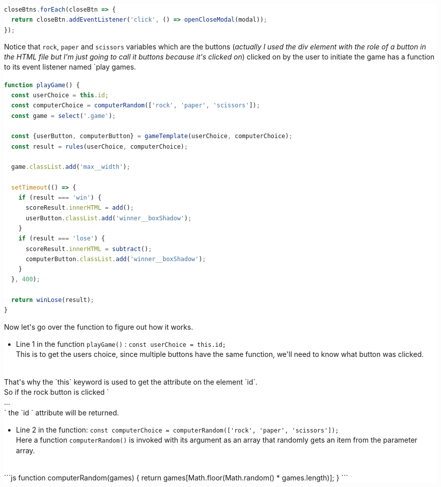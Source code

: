 ```js
closeBtns.forEach(closeBtn => {
  return closeBtn.addEventListener('click', () => openCloseModal(modal));
});
```
Notice that `rock`, `paper` and `scissors` variables which are the buttons (_actually I used the div element with the role of a button in the HTML file but I'm just going to call it buttons because it's clicked on_) clicked on by the user to initiate the game has a function to its event listener named `play games. 

```js
function playGame() {
  const userChoice = this.id;
  const computerChoice = computerRandom(['rock', 'paper', 'scissors']);
  const game = select('.game');

  const {userButton, computerButton} = gameTemplate(userChoice, computerChoice);
  const result = rules(userChoice, computerChoice);

  game.classList.add('max__width');

  setTimeout(() => {
    if (result === 'win') {
      scoreResult.innerHTML = add();
      userButton.classList.add('winner__boxShadow');
    }
    if (result === 'lose') {
      scoreResult.innerHTML = subtract();
      computerButton.classList.add('winner__boxShadow');
    }
  }, 400);

  return winLose(result);
}
```

Now let's go over the function to figure out how it works.

- Line 1 in the function `playGame()` : `const userChoice = this.id;` <br>
This is to get the users choice, since multiple buttons have the same function, we'll need to know what button was clicked.<br>
<br>
That's why the `this` keyword is used to get the attribute on the element `id`.<br>
So if the rock button is clicked `<div class="game__button ..." role="button" aria-label="rock button" id="rock">...</div>` the `id ` attribute will be returned.

- Line 2 in the function: `const computerChoice = computerRandom(['rock', 'paper', 'scissors']);` <br>
Here a function `computerRandom()` is invoked with its argument as an array that randomly gets an item from the parameter array. 
<br>
```js
function computerRandom(games) {
    return games[Math.floor(Math.random() * games.length)];
}
```
